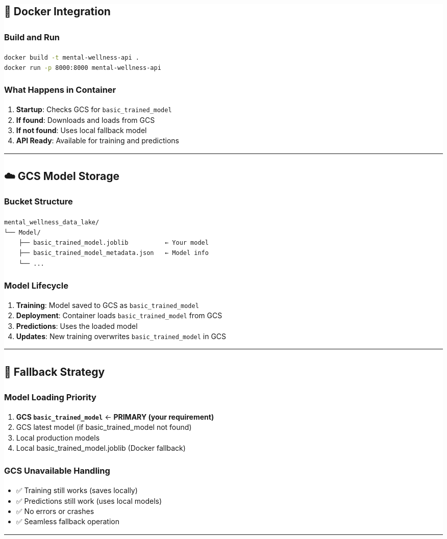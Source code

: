 ## 🐳 **Docker Integration**

### **Build and Run**
```bash
docker build -t mental-wellness-api .
docker run -p 8000:8000 mental-wellness-api
```

### **What Happens in Container**
1. **Startup**: Checks GCS for `basic_trained_model`
2. **If found**: Downloads and loads from GCS
3. **If not found**: Uses local fallback model
4. **API Ready**: Available for training and predictions

---

## ☁️ **GCS Model Storage**

### **Bucket Structure**
```
mental_wellness_data_lake/
└── Model/
    ├── basic_trained_model.joblib          ← Your model
    ├── basic_trained_model_metadata.json   ← Model info
    └── ...
```

### **Model Lifecycle**
1. **Training**: Model saved to GCS as `basic_trained_model`
2. **Deployment**: Container loads `basic_trained_model` from GCS
3. **Predictions**: Uses the loaded model
4. **Updates**: New training overwrites `basic_trained_model` in GCS

---

## 🔧 **Fallback Strategy**

### **Model Loading Priority**
1. **GCS `basic_trained_model`** ← **PRIMARY (your requirement)**
2. GCS latest model (if basic_trained_model not found)
3. Local production models
4. Local basic_trained_model.joblib (Docker fallback)

### **GCS Unavailable Handling**
- ✅ Training still works (saves locally)
- ✅ Predictions still work (uses local models)
- ✅ No errors or crashes
- ✅ Seamless fallback operation

---